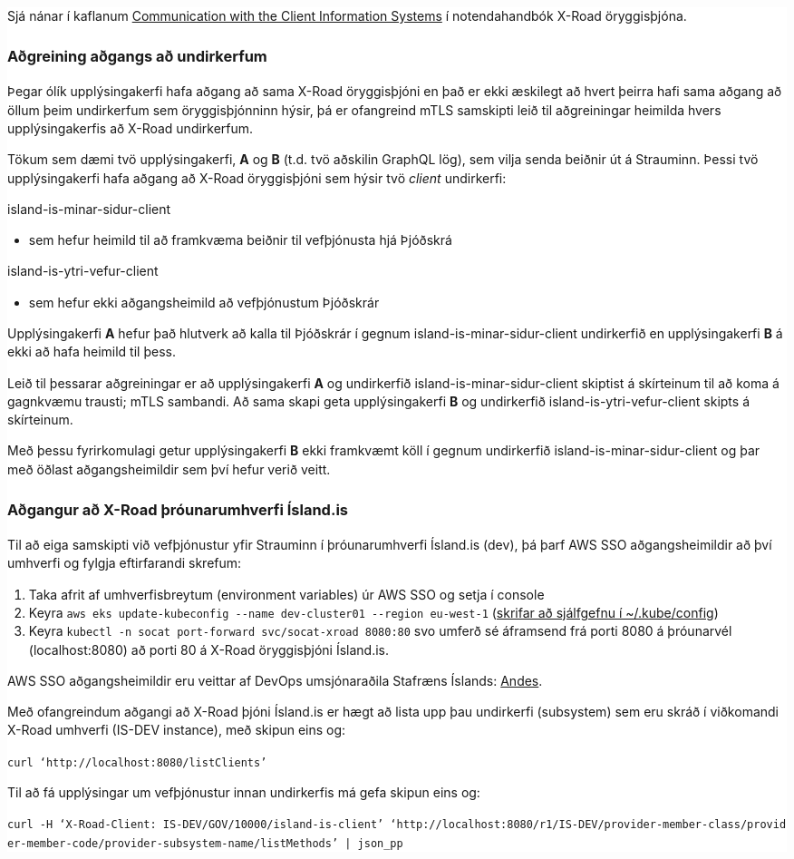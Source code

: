 Sjá nánar í kaflanum [Communication with the Client Information Systems](https://github.com/nordic-institute/X-Road/blob/develop/doc/Manuals/ug-ss_x-road_6_security_server_user_guide.md) í notendahandbók X-Road öryggisþjóna.

### Aðgreining aðgangs að undirkerfum

Þegar ólík upplýsingakerfi hafa aðgang að sama X-Road öryggisþjóni en það er ekki æskilegt að hvert þeirra hafi sama aðgang að öllum þeim undirkerfum sem öryggisþjónninn hýsir, þá er ofangreind mTLS samskipti leið til aðgreiningar heimilda hvers upplýsingakerfis að X-Road undirkerfum.

Tökum sem dæmi tvö upplýsingakerfi, **A** og **B** \(t.d. tvö aðskilin GraphQL lög\), sem vilja senda beiðnir út á Strauminn. Þessi tvö upplýsingakerfi hafa aðgang að X-Road öryggisþjóni sem hýsir tvö _client_ undirkerfi:

island-is-minar-sidur-client

* sem hefur heimild til að framkvæma beiðnir til vefþjónusta hjá Þjóðskrá

island-is-ytri-vefur-client

* sem hefur ekki aðgangsheimild að vefþjónustum Þjóðskrár

Upplýsingakerfi **A** hefur það hlutverk að kalla til Þjóðskrár í gegnum island-is-minar-sidur-client undirkerfið en upplýsingakerfi **B** á ekki að hafa heimild til þess.

Leið til þessarar aðgreiningar er að upplýsingakerfi **A** og undirkerfið island-is-minar-sidur-client skiptist á skírteinum til að koma á gagnkvæmu trausti; mTLS sambandi. Að sama skapi geta upplýsingakerfi **B** og undirkerfið island-is-ytri-vefur-client skipts á skírteinum.

Með þessu fyrirkomulagi getur upplýsingakerfi **B** ekki framkvæmt köll í gegnum undirkerfið island-is-minar-sidur-client og þar með öðlast aðgangsheimildir sem því hefur verið veitt.

### Aðgangur að X-Road þróunarumhverfi Ísland.is

Til að eiga samskipti við vefþjónustur yfir Strauminn í þróunarumhverfi Ísland.is (dev), þá þarf AWS SSO aðgangsheimildir að því umhverfi og fylgja eftirfarandi skrefum:

1. Taka afrit af umhverfisbreytum (environment variables) úr AWS SSO og setja í console
2. Keyra `aws eks update-kubeconfig --name dev-cluster01 --region eu-west-1` ([skrifar að sjálfgefnu í ~/.kube/config](https://docs.aws.amazon.com/cli/latest/reference/eks/update-kubeconfig.html))
3. Keyra `kubectl -n socat port-forward svc/socat-xroad 8080:80` svo umferð sé áframsend frá porti 8080 á þróunarvél (localhost:8080) að porti 80 á X-Road öryggisþjóni Ísland.is.

AWS SSO aðgangsheimildir eru veittar af DevOps umsjónaraðila Stafræns Íslands:  [Andes](https://andes.is).

Með ofangreindum aðgangi að X-Road þjóni Ísland.is er hægt að lista upp þau undirkerfi (subsystem) sem eru skráð í viðkomandi X-Road umhverfi (IS-DEV instance), með skipun eins og:
```
curl ‘http://localhost:8080/listClients’
```

Til að fá upplýsingar um vefþjónustur innan undirkerfis má gefa skipun eins og:
```
curl -H ‘X-Road-Client: IS-DEV/GOV/10000/island-is-client’ ‘http://localhost:8080/r1/IS-DEV/provider-member-class/provider-member-code/provider-subsystem-name/listMethods’ | json_pp
```
